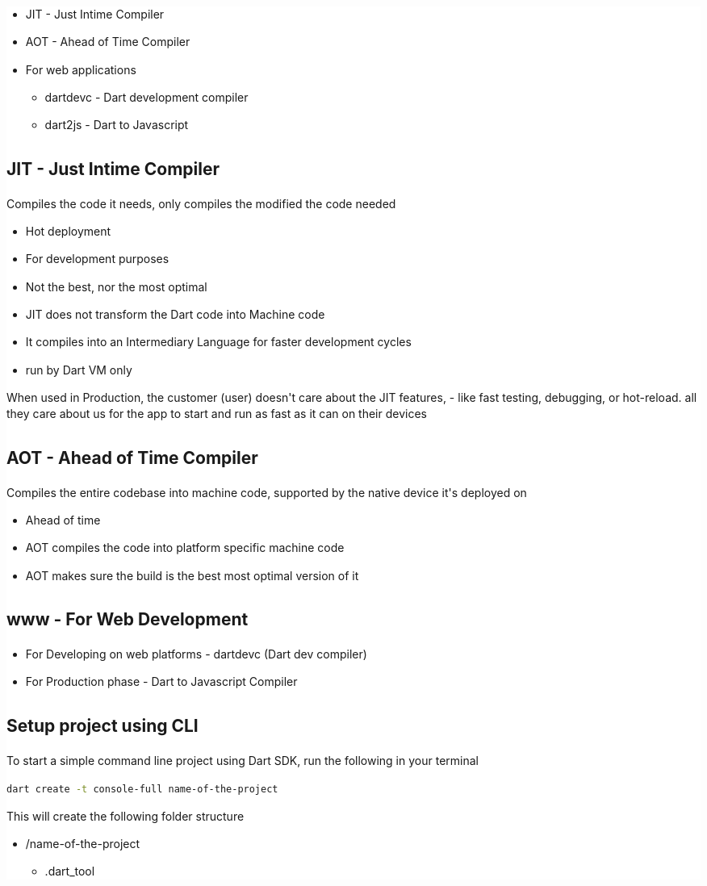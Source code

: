   - JIT - Just Intime Compiler
  
  - AOT - Ahead of Time Compiler

- For web applications
  
  - dartdevc - Dart development compiler
  
  - dart2js - Dart to Javascript

## JIT - Just Intime Compiler

Compiles the code it needs, only compiles the modified the code needed

- Hot deployment

- For development purposes

- Not the best, nor the most optimal

- JIT does not transform the Dart code into Machine code

- It compiles into an Intermediary Language for faster development cycles

- run by Dart VM only

When used in Production, the customer (user) doesn't care about the JIT features, - like fast testing, debugging, or hot-reload. all they care about us for the app to start and run as fast as it can on their devices

## AOT - Ahead of Time Compiler

Compiles the entire codebase into machine code, supported by the native device it's deployed on

- Ahead of time

- AOT compiles the code into platform specific machine code

- AOT makes sure the build is the best most optimal version of it

## www - For Web Development

- For Developing on web platforms - dartdevc (Dart dev compiler)

- For Production phase - Dart to Javascript Compiler

## Setup project using CLI

To start a simple command line project using Dart SDK, run the following in your terminal

```bash
dart create -t console-full name-of-the-project
```

This will create the following folder structure

- /name-of-the-project
  
  - .dart_tool
    